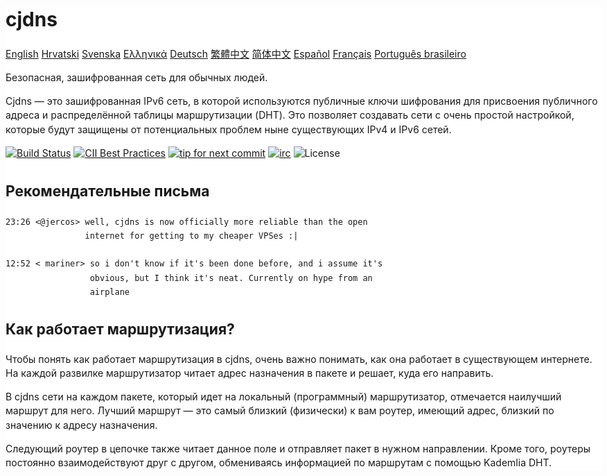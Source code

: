 # cjdns

[English](README.md)
[Hrvatski](README_HR.md)
[Svenska](README_SV.md)
[Ελληνικά](README_GR.md)
[Deutsch](README_DE.md)
[繁體中文](README_ZHT.md)
[简体中文](README_ZHCN.md)
[Español](README_ES.md)
[Français](README_FR.md)
[Português brasileiro](README_PT-BR.md)

Безопасная, зашифрованная сеть для обычных людей.

Cjdns — это зашифрованная IPv6 сеть, в которой используются публичные ключи шифрования для присвоения публичного адреса и распределённой таблицы маршрутизации (DHT). Это позволяет создавать сети с очень простой настройкой, которые будут защищены от потенциальных проблем ныне существующих IPv4 и IPv6 сетей.

[![Build Status](https://api.travis-ci.org/cjdelisle/cjdns.svg?branch=master)](https://travis-ci.org/cjdelisle/cjdns)
[![CII Best Practices](https://bestpractices.coreinfrastructure.org/projects/387/badge)](https://bestpractices.coreinfrastructure.org/projects/387)
[![tip for next commit](https://tip4commit.com/projects/941.svg)](https://tip4commit.com/github/cjdelisle/cjdns)
[![irc](https://img.shields.io/badge/irc%20chat-%23cjdns-blue.svg)](https://kiwiirc.com/client/irc.efnet.org/?nick=visitor|?#cjdns)
![License](https://img.shields.io/github/license/cjdelisle/cjdns.svg)

## Рекомендательные письма

    23:26 <@jercos> well, cjdns is now officially more reliable than the open
                    internet for getting to my cheaper VPSes :|

    12:52 < mariner> so i don't know if it's been done before, and i assume it's
                     obvious, but I think it's neat. Currently on hype from an
                     airplane


## Как работает маршрутизация?

Чтобы понять как работает маршрутизация в cjdns, очень важно понимать, как она работает в существующем интернете. На каждой развилке маршрутизатор читает адрес назначения в пакете и решает, куда его направить.

В cjdns сети на каждом пакете, который идет на локальный (программный) маршрутизатор, отмечается наилучший маршрут для него. Лучший маршрут — это самый близкий (физически) к вам роутер, имеющий адрес, близкий по значению к адресу назначения.

Следующий роутер в цепочке также читает данное поле и отправляет пакет в нужном направлении. Кроме того, роутеры постоянно взаимодействуют друг с другом, обмениваясь информацией по маршрутам с помощью Kademlia DHT.
